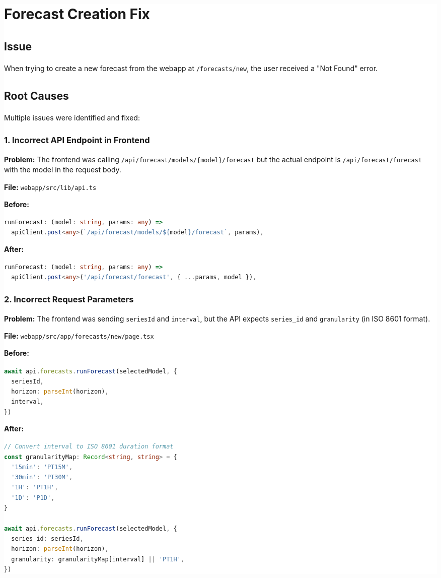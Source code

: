 # Forecast Creation Fix

## Issue

When trying to create a new forecast from the webapp at `/forecasts/new`, the user received a "Not Found" error.

## Root Causes

Multiple issues were identified and fixed:

### 1. Incorrect API Endpoint in Frontend

**Problem:** The frontend was calling `/api/forecast/models/{model}/forecast` but the actual endpoint is `/api/forecast/forecast` with the model in the request body.

**File:** `webapp/src/lib/api.ts`

**Before:**
```typescript
runForecast: (model: string, params: any) =>
  apiClient.post<any>(`/api/forecast/models/${model}/forecast`, params),
```

**After:**
```typescript
runForecast: (model: string, params: any) =>
  apiClient.post<any>('/api/forecast/forecast', { ...params, model }),
```

### 2. Incorrect Request Parameters

**Problem:** The frontend was sending `seriesId` and `interval`, but the API expects `series_id` and `granularity` (in ISO 8601 format).

**File:** `webapp/src/app/forecasts/new/page.tsx`

**Before:**
```typescript
await api.forecasts.runForecast(selectedModel, {
  seriesId,
  horizon: parseInt(horizon),
  interval,
})
```

**After:**
```typescript
// Convert interval to ISO 8601 duration format
const granularityMap: Record<string, string> = {
  '15min': 'PT15M',
  '30min': 'PT30M',
  '1H': 'PT1H',
  '1D': 'P1D',
}

await api.forecasts.runForecast(selectedModel, {
  series_id: seriesId,
  horizon: parseInt(horizon),
  granularity: granularityMap[interval] || 'PT1H',
})
```

